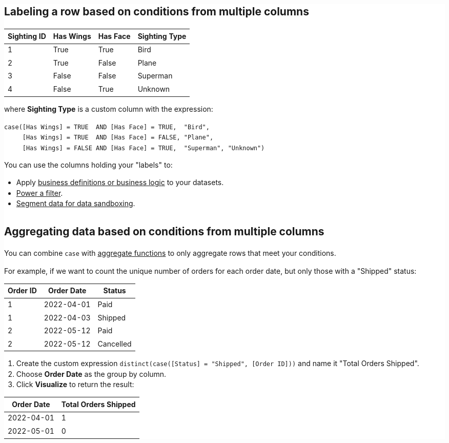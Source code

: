 ## Labeling a row based on conditions from multiple columns

| Sighting ID | Has Wings | Has Face | Sighting Type |
| ----------- | --------- | -------- | ------------- |
| 1           | True      | True     | Bird          |
| 2           | True      | False    | Plane         |
| 3           | False     | False    | Superman      |
| 4           | False     | True     | Unknown       |

where **Sighting Type** is a custom column with the expression:

```
case([Has Wings] = TRUE  AND [Has Face] = TRUE,  "Bird",
     [Has Wings] = TRUE  AND [Has Face] = FALSE, "Plane",
     [Has Wings] = FALSE AND [Has Face] = TRUE,  "Superman", "Unknown")
```

You can use the columns holding your "labels" to:

- Apply [business definitions or business logic][business-logic] to your datasets.
- [Power a filter][filter-learn].
- [Segment data for data sandboxing][data-sandboxing-docs].

## Aggregating data based on conditions from multiple columns

You can combine `case` with [aggregate functions][aggregate-functions] to only aggregate rows that meet your conditions.

For example, if we want to count the unique number of orders for each order date, but only those with a "Shipped" status:

| Order ID | Order Date | Status    |
| -------- | ---------- | --------- |
| 1        | 2022-04-01 | Paid      |
| 1        | 2022-04-03 | Shipped   |
| 2        | 2022-05-12 | Paid      |
| 2        | 2022-05-12 | Cancelled |

1. Create the custom expression `distinct(case([Status] = "Shipped", [Order ID]))` and name it "Total Orders Shipped".
2. Choose **Order Date** as the group by column.
3. Click **Visualize** to return the result:

| Order Date | Total Orders Shipped |
| ---------- | -------------------- |
| 2022-04-01 | 1                    |
| 2022-05-01 | 0                    |


[aggregate-functions]: ../expressions-list.md#aggregations
[business-logic]: https://www.metabase.com/learn/grow-your-data-skills/analytics/avoiding-data-jargon#create-specific-language-and-shared-definitions
[countif]: ../expressions-list.md#countif
[custom-expressions-doc]: ../expressions.md
[custom-expressions-list]: ../expressions-list.md
[custom-expressions-learn]: https://www.metabase.com/learn/questions/custom-expressions
[data-sandboxing-docs]: ../../../permissions/data-sandboxes.md
[data-types]: https://www.metabase.com/learn/grow-your-data-skills/data-fundamentals/data-types-overview#examples-of-data-types
[filter-learn]: https://www.metabase.com/learn/questions/searching-tables
[notebook-editor-def]: https://www.metabase.com/glossary/notebook_editor
[numpy]: https://numpy.org/doc/
[pandas]: https://pandas.pydata.org/pandas-docs/stable/
[spreadsheets-to-bi]: /blog/spreadsheets-to-bi
[sql-reference-guide]: https://www.metabase.com/learn/grow-your-data-skills/learn-sql/debugging-sql/sql-syntax#common-sql-reference-guides
[sumif]: ./sumif.md